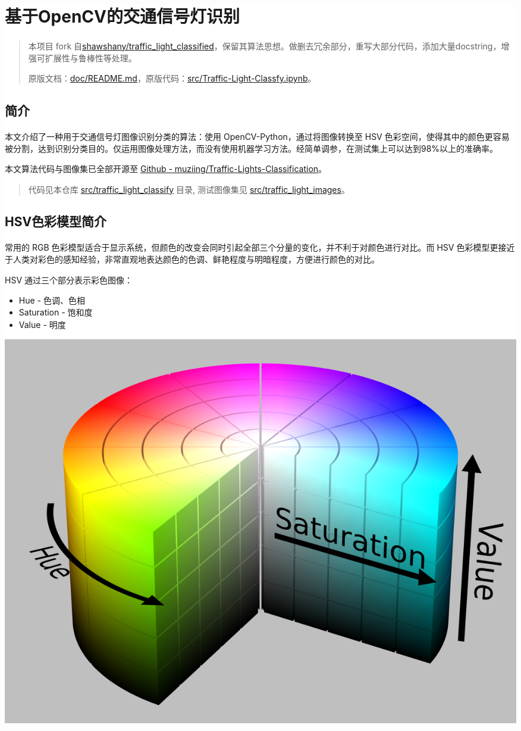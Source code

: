 # 基于OpenCV的交通信号灯识别

> 本项目 fork 自[shawshany/traffic_light_classified](https://github.com/shawshany/traffic_light_classified)，保留其算法思想。做删去冗余部分，重写大部分代码，添加大量docstring，增强可扩展性与鲁棒性等处理。
> 
> 原版文档：[doc/README.md](doc/README.md)，原版代码：[src/Traffic-Light-Classfy.ipynb](src/Traffic-Light-Classfy.ipynb)。

## 简介

本文介绍了一种用于交通信号灯图像识别分类的算法：使用 OpenCV-Python，通过将图像转换至 HSV 色彩空间，使得其中的颜色更容易被分割，达到识别分类目的。仅运用图像处理方法，而没有使用机器学习方法。经简单调参，在测试集上可以达到98%以上的准确率。

本文算法代码与图像集已全部开源至 [Github - muziing/Traffic-Lights-Classification](https://github.com/muziing/Traffic-Lights-Classification)。

> 代码见本仓库 [src/traffic_light_classify](src/traffic_light_classfy) 目录, 测试图像集见 [src/traffic_light_images](src/traffic_light_images)。

## HSV色彩模型简介

常用的 RGB 色彩模型适合于显示系统，但颜色的改变会同时引起全部三个分量的变化，并不利于对颜色进行对比。而 HSV 色彩模型更接近于人类对彩色的感知经验，非常直观地表达颜色的色调、鲜艳程度与明暗程度，方便进行颜色的对比。

HSV 通过三个部分表示彩色图像：

- Hue - 色调、色相
- Saturation - 饱和度
- Value - 明度

![HSV 圆柱](doc/images/HSV_color_solid_cylinder.png)
